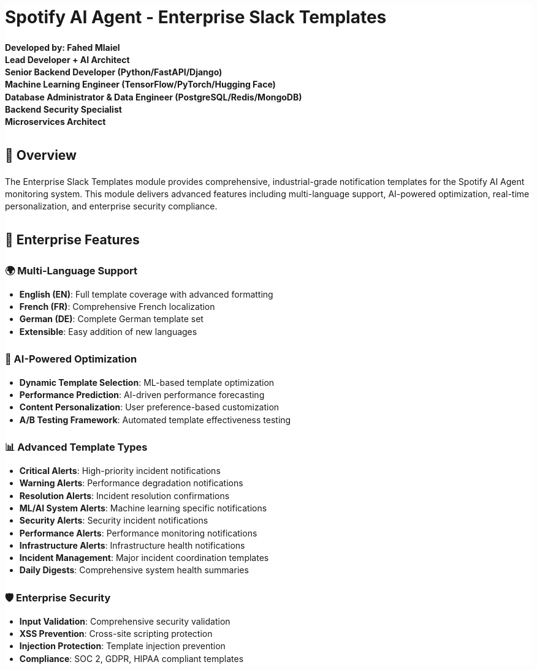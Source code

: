 # Spotify AI Agent - Enterprise Slack Templates

**Developed by: Fahed Mlaiel**  
**Lead Developer + AI Architect**  
**Senior Backend Developer (Python/FastAPI/Django)**  
**Machine Learning Engineer (TensorFlow/PyTorch/Hugging Face)**  
**Database Administrator & Data Engineer (PostgreSQL/Redis/MongoDB)**  
**Backend Security Specialist**  
**Microservices Architect**

## 🎵 Overview

The Enterprise Slack Templates module provides comprehensive, industrial-grade notification templates for the Spotify AI Agent monitoring system. This module delivers advanced features including multi-language support, AI-powered optimization, real-time personalization, and enterprise security compliance.

## 🚀 Enterprise Features

### 🌍 Multi-Language Support
- **English (EN)**: Full template coverage with advanced formatting
- **French (FR)**: Comprehensive French localization
- **German (DE)**: Complete German template set
- **Extensible**: Easy addition of new languages

### 🤖 AI-Powered Optimization
- **Dynamic Template Selection**: ML-based template optimization
- **Performance Prediction**: AI-driven performance forecasting
- **Content Personalization**: User preference-based customization
- **A/B Testing Framework**: Automated template effectiveness testing

### 📊 Advanced Template Types
- **Critical Alerts**: High-priority incident notifications
- **Warning Alerts**: Performance degradation notifications
- **Resolution Alerts**: Incident resolution confirmations
- **ML/AI System Alerts**: Machine learning specific notifications
- **Security Alerts**: Security incident notifications
- **Performance Alerts**: Performance monitoring notifications
- **Infrastructure Alerts**: Infrastructure health notifications
- **Incident Management**: Major incident coordination templates
- **Daily Digests**: Comprehensive system health summaries

### 🛡️ Enterprise Security
- **Input Validation**: Comprehensive security validation
- **XSS Prevention**: Cross-site scripting protection
- **Injection Protection**: Template injection prevention
- **Compliance**: SOC 2, GDPR, HIPAA compliant templates

